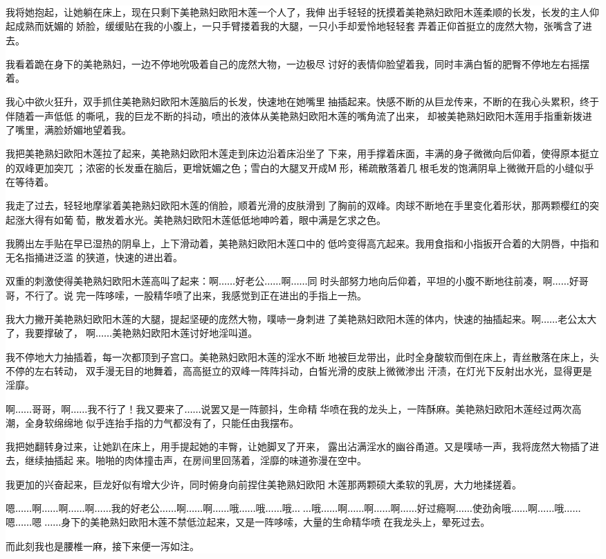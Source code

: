 我将她抱起，让她躺在床上，现在只剩下美艳熟妇欧阳木莲一个人了，我伸
出手轻轻的抚摸着美艳熟妇欧阳木莲柔顺的长发，长发的主人仰起成熟而妩媚的
娇脸，缓缓贴在我的小腹上，一只手臂搂着我的大腿，一只小手却爱怜地轻轻套
弄着正仰首挺立的庞然大物，张嘴含了进去。

我看着跪在身下的美艳熟妇，一边不停地吮吸着自己的庞然大物，一边极尽
讨好的表情仰脸望着我，同时丰满白皙的肥臀不停地左右摇摆着。

我心中欲火狂升，双手抓住美艳熟妇欧阳木莲脑后的长发，快速地在她嘴里
抽插起来。快感不断的从巨龙传来，不断的在我心头累积，终于伴随着一声低低
的嘶吼，我的巨龙不断的抖动，喷出的液体从美艳熟妇欧阳木莲的嘴角流了出来，
却被美艳熟妇欧阳木莲用手指重新拨进了嘴里，满脸娇媚地望着我。

我把美艳熟妇欧阳木莲拉了起来，美艳熟妇欧阳木莲走到床边沿着床沿坐了
下来，用手撑着床面，丰满的身子微微向后仰着，使得原本挺立的双峰更加突兀
；浓密的长发垂在脑后，更增妩媚之色；雪白的大腿叉开成M 形，稀疏散落着几
根毛发的饱满阴阜上微微开启的小缝似乎在等待着。

我走了过去，轻轻地摩挲着美艳熟妇欧阳木莲的俏脸，顺着光滑的皮肤滑到
了胸前的双峰。肉球不断地在手里变化着形状，那两颗樱红的突起涨大得有如葡
萄，散发着水光。美艳熟妇欧阳木莲低低地呻吟着，眼中满是乞求之色。

我腾出左手贴在早已湿热的阴阜上，上下滑动着，美艳熟妇欧阳木莲口中的
低吟变得高亢起来。我用食指和小指扳开合着的大阴唇，中指和无名指捅进泛滥
的狭道，快速的进出着。

双重的刺激使得美艳熟妇欧阳木莲高叫了起来：啊……好老公……啊……同
时头部努力地向后仰着，平坦的小腹不断地往前凑，啊……好哥哥，不行了。说
完一阵哆嗦，一股精华喷了出来，我感觉到正在进出的手指上一热。

我大力撇开美艳熟妇欧阳木莲的大腿，提起坚硬的庞然大物，噗哧一身刺进
了美艳熟妇欧阳木莲的体内，快速的抽插起来。啊……老公太大了，我要撑破了，
啊……美艳熟妇欧阳木莲讨好地淫叫道。

我不停地大力抽插着，每一次都顶到子宫口。美艳熟妇欧阳木莲的淫水不断
地被巨龙带出，此时全身酸软而倒在床上，青丝散落在床上，头不停的左右转动，
双手漫无目的地舞着，高高挺立的双峰一阵阵抖动，白皙光滑的皮肤上微微渗出
汗渍，在灯光下反射出水光，显得更是淫靡。

啊……哥哥，啊……我不行了！我又要来了……说罢又是一阵颤抖，生命精
华喷在我的龙头上，一阵酥麻。美艳熟妇欧阳木莲经过两次高潮，全身软绵绵地
似乎连抬手指的力气都没有了，只能任由我摆布。

我把她翻转身过来，让她趴在床上，用手提起她的丰臀，让她脚叉了开来，
露出沾满淫水的幽谷甬道。又是噗哧一声，我将庞然大物插了进去，继续抽插起
来。啪啪的肉体撞击声，在房间里回荡着，淫靡的味道弥漫在空中。

我更加的兴奋起来，巨龙好似有增大少许，同时俯身向前捏住美艳熟妇欧阳
木莲那两颗硕大柔软的乳房，大力地揉搓着。

嗯……啊……啊……啊……我的好老公……啊……啊……哦……哦……哦…
…哦……啊……啊……啊……好过瘾啊……使劲肏哦……啊……哦……嗯……嗯
……身下的美艳熟妇欧阳木莲不禁低泣起来，又是一阵哆嗦，大量的生命精华喷
在我龙头上，晕死过去。

而此刻我也是腰椎一麻，接下来便一泻如注。
